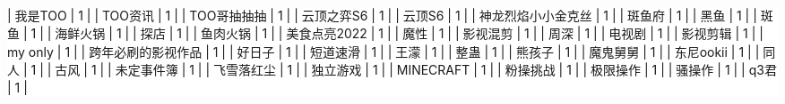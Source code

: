 | 我是TOO | 1 |
| TOO资讯 | 1 |
| TOO哥抽抽抽 | 1 |
| 云顶之弈S6 | 1 |
| 云顶S6 | 1 |
| 神龙烈焰小小金克丝 | 1 |
| 斑鱼府 | 1 |
| 黑鱼 | 1 |
| 斑鱼 | 1 |
| 海鲜火锅 | 1 |
| 探店 | 1 |
| 鱼肉火锅 | 1 |
| 美食点亮2022 | 1 |
| 魔性 | 1 |
| 影视混剪 | 1 |
| 周深 | 1 |
| 电视剧 | 1 |
| 影视剪辑 | 1 |
| my only | 1 |
| 跨年必刷的影视作品 | 1 |
| 好日子 | 1 |
| 短道速滑 | 1 |
| 王濛 | 1 |
| 整蛊 | 1 |
| 熊孩子 | 1 |
| 魔鬼舅舅 | 1 |
| 东尼ookii | 1 |
| 同人 | 1 |
| 古风 | 1 |
| 未定事件簿 | 1 |
| 飞雪落红尘 | 1 |
| 独立游戏 | 1 |
| MINECRAFT | 1 |
| 粉操挑战 | 1 |
| 极限操作 | 1 |
| 骚操作 | 1 |
| q3君 | 1 |